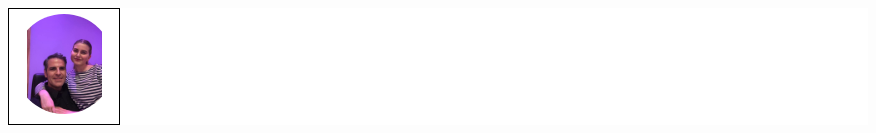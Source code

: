 <div style="width: fit-content; padding: 5px; border: 1px solid black;">
    <img src="img/prof.jpg" style="border-radius: 50%; width: 100px; height: 100px;" alt="Avatar" />
</div>
